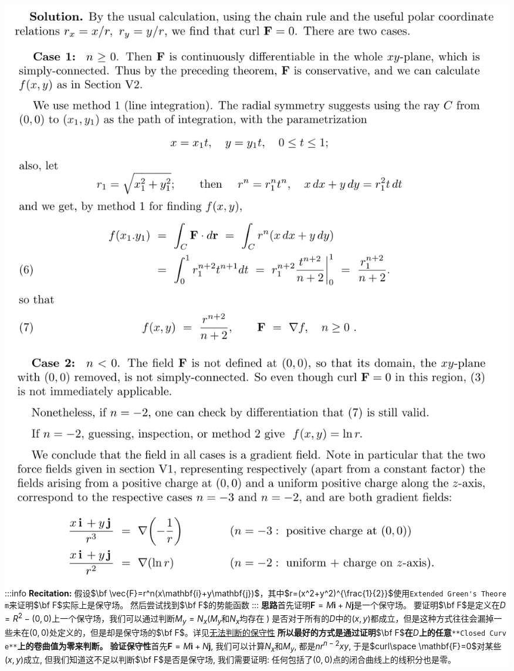 ![image.png](./PART_C__Green's_Theorem.assets/20230302_1044462699.png)![image.png](./PART_C__Green's_Theorem.assets/20230302_1044469357.png)![image.png](./PART_C__Green's_Theorem.assets/20230302_1044462206.png)
:::info
**Recitation:**
假设$\bf \vec{F}=r^n(x\mathbf{i}+y\mathbf{j})$，其中$r=(x^2+y^2)^{\frac{1}{2}}$使用`Extended Green's Theorem`来证明$\bf F$实际上是保守场。
然后尝试找到$\bf F$的势能函数
:::
**思路**首先证明$\mathbf F=M\mathbf i+N\mathbf j$是一个保守场。
要证明$\bf F$是定义在$D=R^2-(0,0)$上一个保守场，我们可以通过判断$M_y=N_x$($M_y$和$N_x$均存在 ) 是否对于所有的$D$中的$(x,y)$都成立，但是这种方式往往会漏掉一些未在$(0,0)$处定义的，但是却是保守场的$\bf F$。详见[无法判断的保守性](https://www.yuque.com/alexman/tn6ya7/ppw38w#LSzVU)
**所以最好的方式是通过证明**$\bf F$**在**$D$**上的任意**`**Closed Curve**`**上的卷曲值为零来判断。**
**验证保守性**首先$\mathbf F=M\mathbf i+N\mathbf j$, 我们可以计算$N_x$和$M_y$, 都是$nr^{n-2}xy$, 于是$curl\space \mathbf{F}=0$对某些$(x,y)$成立, 但我们知道这不足以判断$\bf F$是否是保守场, 我们需要证明: 任何包括了$(0,0)$点的闭合曲线上的线积分也是零。